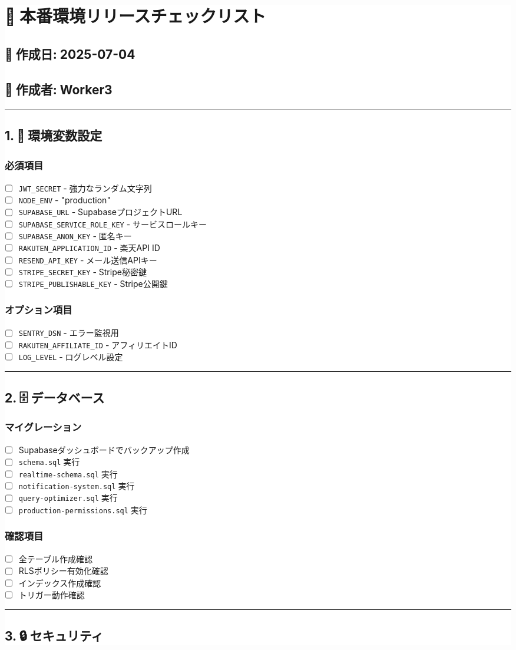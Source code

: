 # 🚀 本番環境リリースチェックリスト

## 📅 作成日: 2025-07-04
## 👷 作成者: Worker3

---

## 1. 🔐 環境変数設定

### 必須項目
- [ ] `JWT_SECRET` - 強力なランダム文字列
- [ ] `NODE_ENV` - "production"
- [ ] `SUPABASE_URL` - SupabaseプロジェクトURL
- [ ] `SUPABASE_SERVICE_ROLE_KEY` - サービスロールキー
- [ ] `SUPABASE_ANON_KEY` - 匿名キー
- [ ] `RAKUTEN_APPLICATION_ID` - 楽天API ID
- [ ] `RESEND_API_KEY` - メール送信APIキー
- [ ] `STRIPE_SECRET_KEY` - Stripe秘密鍵
- [ ] `STRIPE_PUBLISHABLE_KEY` - Stripe公開鍵

### オプション項目
- [ ] `SENTRY_DSN` - エラー監視用
- [ ] `RAKUTEN_AFFILIATE_ID` - アフィリエイトID
- [ ] `LOG_LEVEL` - ログレベル設定

---

## 2. 🗄️ データベース

### マイグレーション
- [ ] Supabaseダッシュボードでバックアップ作成
- [ ] `schema.sql` 実行
- [ ] `realtime-schema.sql` 実行
- [ ] `notification-system.sql` 実行
- [ ] `query-optimizer.sql` 実行
- [ ] `production-permissions.sql` 実行

### 確認項目
- [ ] 全テーブル作成確認
- [ ] RLSポリシー有効化確認
- [ ] インデックス作成確認
- [ ] トリガー動作確認

---

## 3. 🔒 セキュリティ
